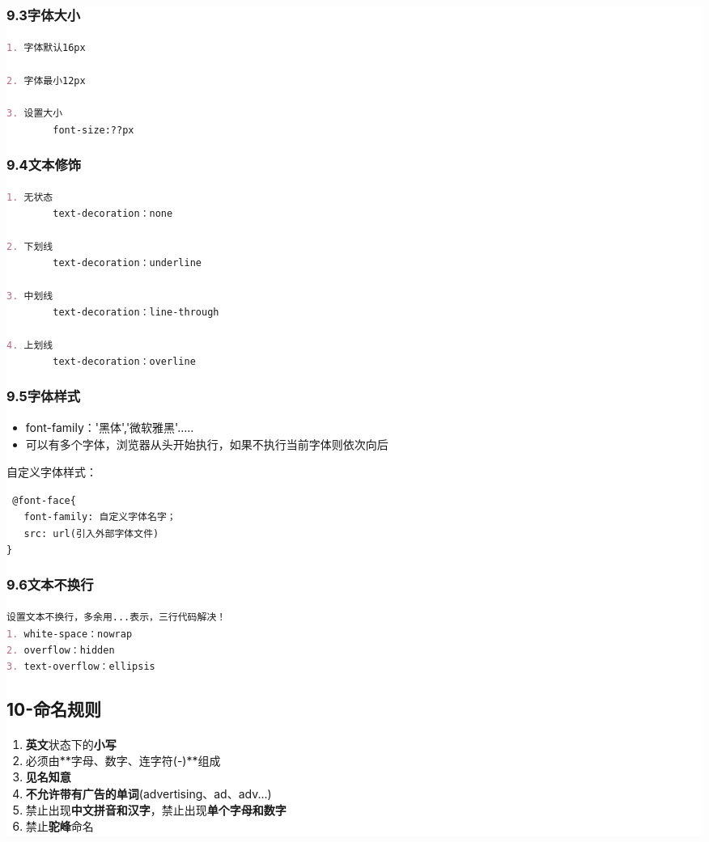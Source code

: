 ### 9.3字体大小

```markdown
1. 字体默认16px

2. 字体最小12px

3. 设置大小
		font-size:??px
```

### 9.4文本修饰

```markdown
1. 无状态
		text-decoration：none
		
2. 下划线
		text-decoration：underline
		
3. 中划线
		text-decoration：line-through
		
4. 上划线
		text-decoration：overline
```

### 9.5字体样式

- font-family：'黑体','微软雅黑'.....
- 可以有多个字体，浏览器从头开始执行，如果不执行当前字体则依次向后

自定义字体样式：

```markdown
 @font-face{
   font-family: 自定义字体名字；
   src: url(引入外部字体文件)
}
```

### 9.6文本不换行

```markdown
设置文本不换行，多余用...表示，三行代码解决！
1. white-space：nowrap
2. overflow：hidden
3. text-overflow：ellipsis
```

## 10-命名规则

1. **英文**状态下的**小写**
2. 必须由**字母、数字、连字符(-)**组成
3. **见名知意**
4. **不允许带有广告的单词**(advertising、ad、adv...)
5. 禁止出现**中文拼音和汉字**，禁止出现**单个字母和数字**
6. 禁止**驼峰**命名
